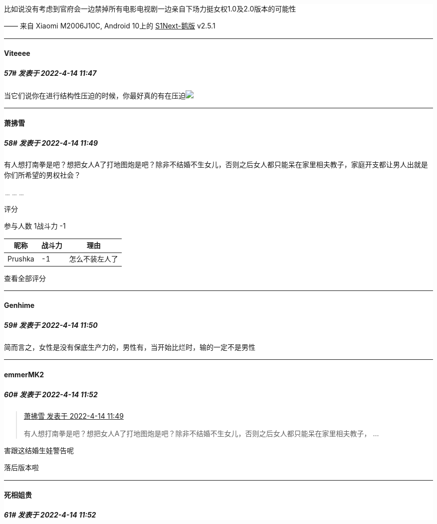 比如说没有考虑到官府会一边禁掉所有电影电视剧一边亲自下场力挺女权1.0及2.0版本的可能性

—— 来自 Xiaomi M2006J10C, Android 10上的 [S1Next-鹅版](https://github.com/ykrank/S1-Next/releases) v2.5.1

*****

####  Viteeee  
##### 57#       发表于 2022-4-14 11:47

当它们说你在进行结构性压迫的时候，你最好真的有在压迫<img src="https://static.saraba1st.com/image/smiley/face2017/049.png" referrerpolicy="no-referrer">

*****

####  萧拂雪  
##### 58#       发表于 2022-4-14 11:49

有人想打南拳是吧？想把女人A了打地图炮是吧？除非不结婚不生女儿，否则之后女人都只能呆在家里相夫教子，家庭开支都让男人出就是你们所希望的男权社会？

﹍﹍﹍

评分

 参与人数 1战斗力 -1

|昵称|战斗力|理由|
|----|---|---|
| Prushka|-1|怎么不装左人了|

查看全部评分

*****

####  Genhime  
##### 59#       发表于 2022-4-14 11:50

简而言之，女性是没有保底生产力的，男性有，当开始比烂时，输的一定不是男性

*****

####  emmerMK2  
##### 60#       发表于 2022-4-14 11:52

<blockquote><a href="httphttps://bbs.saraba1st.com/2b/forum.php?mod=redirect&amp;goto=findpost&amp;pid=55446330&amp;ptid=2064420" target="_blank">萧拂雪 发表于 2022-4-14 11:49</a>

有人想打南拳是吧？想把女人A了打地图炮是吧？除非不结婚不生女儿，否则之后女人都只能呆在家里相夫教子， ...</blockquote>
害跟这结婚生娃警告呢

落后版本啦



*****

####  死相姐贵  
##### 61#       发表于 2022-4-14 11:52

